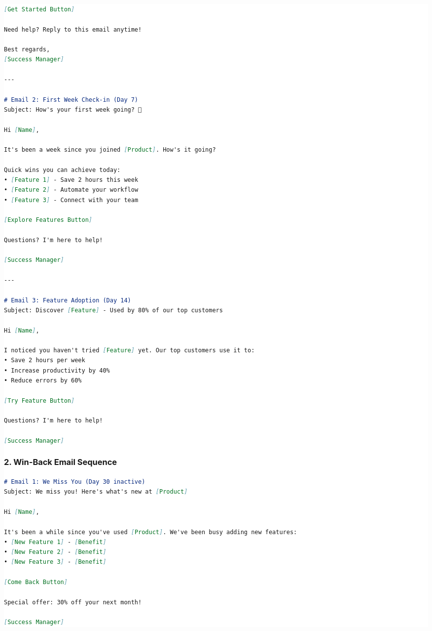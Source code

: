 ```markdown
[Get Started Button]

Need help? Reply to this email anytime!

Best regards,
[Success Manager]

---

# Email 2: First Week Check-in (Day 7)
Subject: How's your first week going? 🎯

Hi [Name],

It's been a week since you joined [Product]. How's it going?

Quick wins you can achieve today:
• [Feature 1] - Save 2 hours this week
• [Feature 2] - Automate your workflow
• [Feature 3] - Connect with your team

[Explore Features Button]

Questions? I'm here to help!

[Success Manager]

---

# Email 3: Feature Adoption (Day 14)
Subject: Discover [Feature] - Used by 80% of our top customers

Hi [Name],

I noticed you haven't tried [Feature] yet. Our top customers use it to:
• Save 2 hours per week
• Increase productivity by 40%
• Reduce errors by 60%

[Try Feature Button]

Questions? I'm here to help!

[Success Manager]
```

### 2. Win-Back Email Sequence
```markdown
# Email 1: We Miss You (Day 30 inactive)
Subject: We miss you! Here's what's new at [Product]

Hi [Name],

It's been a while since you've used [Product]. We've been busy adding new features:
• [New Feature 1] - [Benefit]
• [New Feature 2] - [Benefit]
• [New Feature 3] - [Benefit]

[Come Back Button]

Special offer: 30% off your next month!

[Success Manager]
```